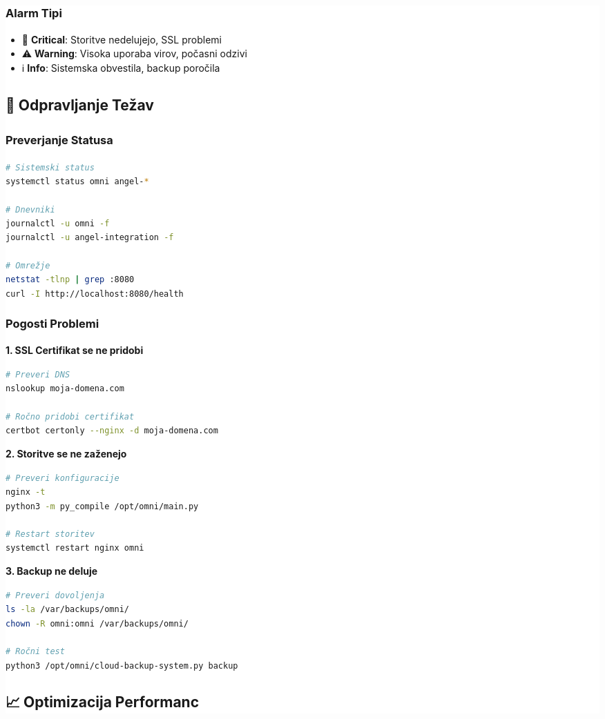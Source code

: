 ### Alarm Tipi
- 🚨 **Critical**: Storitve nedelujejo, SSL problemi
- ⚠️ **Warning**: Visoka uporaba virov, počasni odzivi
- ℹ️ **Info**: Sistemska obvestila, backup poročila

## 🔧 Odpravljanje Težav

### Preverjanje Statusa
```bash
# Sistemski status
systemctl status omni angel-*

# Dnevniki
journalctl -u omni -f
journalctl -u angel-integration -f

# Omrežje
netstat -tlnp | grep :8080
curl -I http://localhost:8080/health
```

### Pogosti Problemi

**1. SSL Certifikat se ne pridobi**
```bash
# Preveri DNS
nslookup moja-domena.com

# Ročno pridobi certifikat
certbot certonly --nginx -d moja-domena.com
```

**2. Storitve se ne zaženejo**
```bash
# Preveri konfiguracije
nginx -t
python3 -m py_compile /opt/omni/main.py

# Restart storitev
systemctl restart nginx omni
```

**3. Backup ne deluje**
```bash
# Preveri dovoljenja
ls -la /var/backups/omni/
chown -R omni:omni /var/backups/omni/

# Ročni test
python3 /opt/omni/cloud-backup-system.py backup
```

## 📈 Optimizacija Performanc
